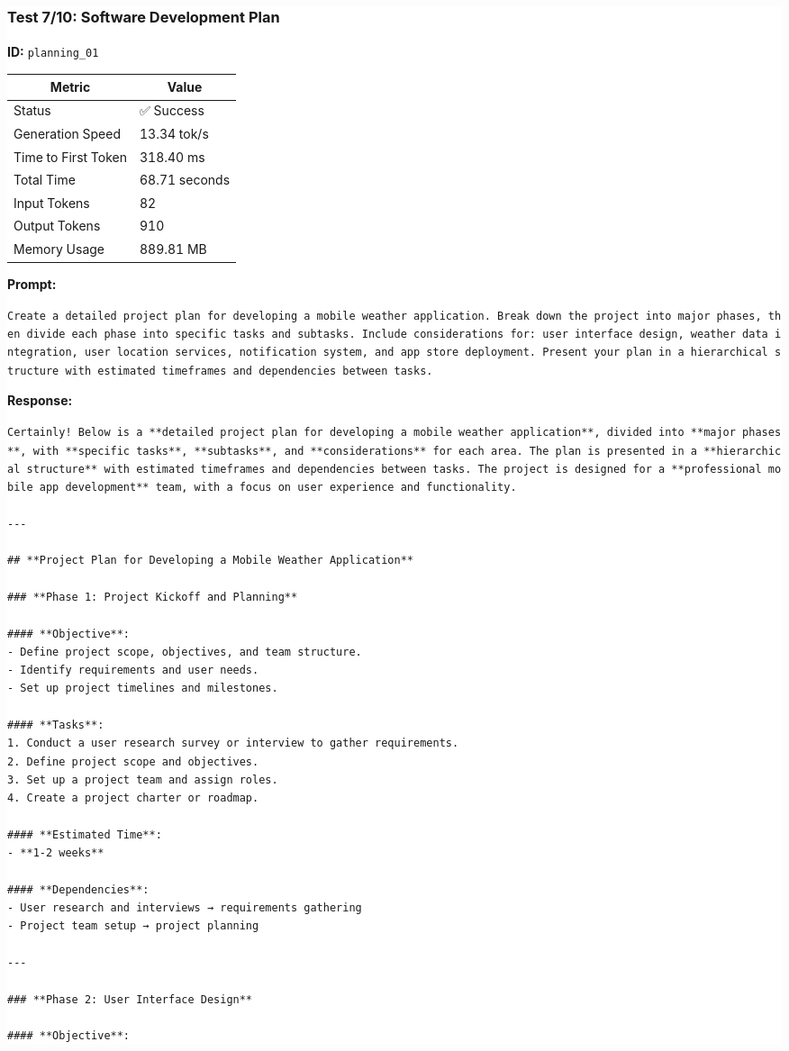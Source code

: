 
### Test 7/10: Software Development Plan

**ID:** `planning_01`

| Metric | Value |
|--------|-------|
| Status | ✅ Success |
| Generation Speed | 13.34 tok/s |
| Time to First Token | 318.40 ms |
| Total Time | 68.71 seconds |
| Input Tokens | 82 |
| Output Tokens | 910 |
| Memory Usage | 889.81 MB |

**Prompt:**
```
Create a detailed project plan for developing a mobile weather application. Break down the project into major phases, then divide each phase into specific tasks and subtasks. Include considerations for: user interface design, weather data integration, user location services, notification system, and app store deployment. Present your plan in a hierarchical structure with estimated timeframes and dependencies between tasks.
```

**Response:**
```
Certainly! Below is a **detailed project plan for developing a mobile weather application**, divided into **major phases**, with **specific tasks**, **subtasks**, and **considerations** for each area. The plan is presented in a **hierarchical structure** with estimated timeframes and dependencies between tasks. The project is designed for a **professional mobile app development** team, with a focus on user experience and functionality.

---

## **Project Plan for Developing a Mobile Weather Application**

### **Phase 1: Project Kickoff and Planning**

#### **Objective**:
- Define project scope, objectives, and team structure.
- Identify requirements and user needs.
- Set up project timelines and milestones.

#### **Tasks**:
1. Conduct a user research survey or interview to gather requirements.
2. Define project scope and objectives.
3. Set up a project team and assign roles.
4. Create a project charter or roadmap.

#### **Estimated Time**:
- **1-2 weeks**

#### **Dependencies**:
- User research and interviews → requirements gathering
- Project team setup → project planning

---

### **Phase 2: User Interface Design**

#### **Objective**:
```